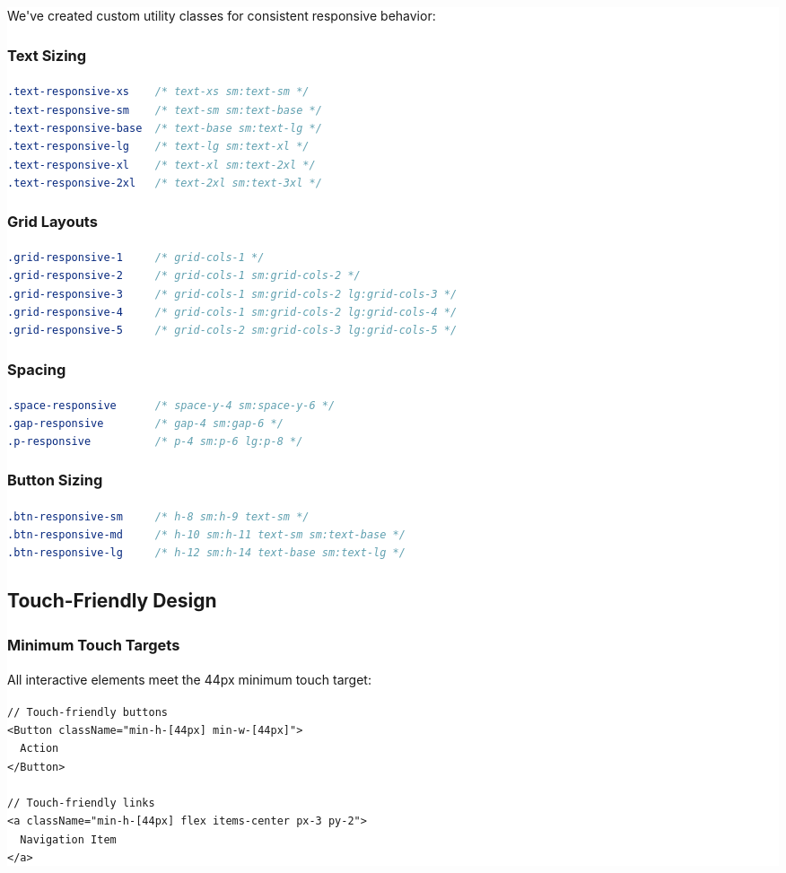 We've created custom utility classes for consistent responsive behavior:

### Text Sizing
```css
.text-responsive-xs    /* text-xs sm:text-sm */
.text-responsive-sm    /* text-sm sm:text-base */
.text-responsive-base  /* text-base sm:text-lg */
.text-responsive-lg    /* text-lg sm:text-xl */
.text-responsive-xl    /* text-xl sm:text-2xl */
.text-responsive-2xl   /* text-2xl sm:text-3xl */
```

### Grid Layouts
```css
.grid-responsive-1     /* grid-cols-1 */
.grid-responsive-2     /* grid-cols-1 sm:grid-cols-2 */
.grid-responsive-3     /* grid-cols-1 sm:grid-cols-2 lg:grid-cols-3 */
.grid-responsive-4     /* grid-cols-1 sm:grid-cols-2 lg:grid-cols-4 */
.grid-responsive-5     /* grid-cols-2 sm:grid-cols-3 lg:grid-cols-5 */
```

### Spacing
```css
.space-responsive      /* space-y-4 sm:space-y-6 */
.gap-responsive        /* gap-4 sm:gap-6 */
.p-responsive          /* p-4 sm:p-6 lg:p-8 */
```

### Button Sizing
```css
.btn-responsive-sm     /* h-8 sm:h-9 text-sm */
.btn-responsive-md     /* h-10 sm:h-11 text-sm sm:text-base */
.btn-responsive-lg     /* h-12 sm:h-14 text-base sm:text-lg */
```

## Touch-Friendly Design

### Minimum Touch Targets

All interactive elements meet the 44px minimum touch target:

```tsx
// Touch-friendly buttons
<Button className="min-h-[44px] min-w-[44px]">
  Action
</Button>

// Touch-friendly links
<a className="min-h-[44px] flex items-center px-3 py-2">
  Navigation Item
</a>
```
